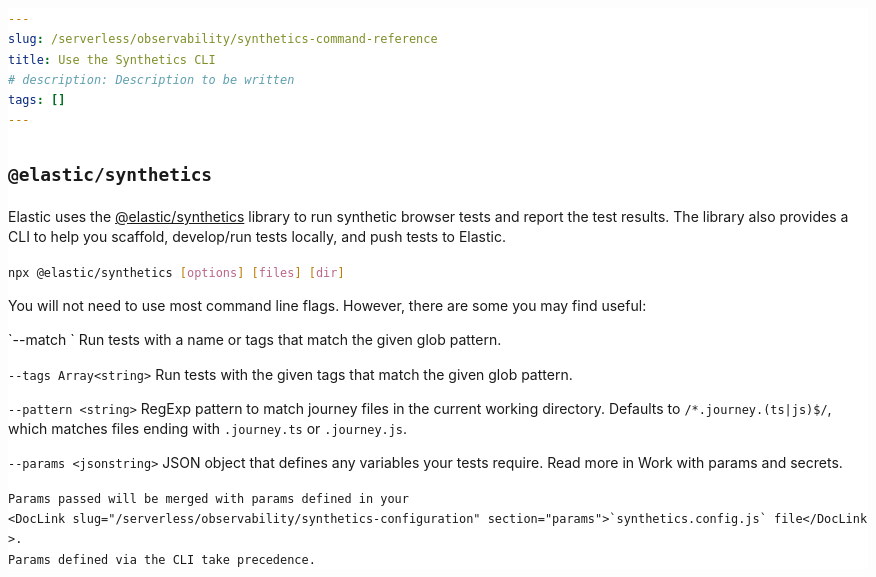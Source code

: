 ```yaml
---
slug: /serverless/observability/synthetics-command-reference
title: Use the Synthetics CLI
# description: Description to be written
tags: []
---
```


<p><DocBadge template="technical preview" /></p>

<div id="synthetics-command-reference"></div>

<div id="elastic-synthetics-command"></div>

## `@elastic/synthetics`

Elastic uses the [@elastic/synthetics](https://www.npmjs.com/package/@elastic/synthetics[@elastic/synthetics)
library to run synthetic browser tests and report the test results.
The library also provides a CLI to help you scaffold, develop/run tests locally, and push tests to Elastic.

```sh
npx @elastic/synthetics [options] [files] [dir]
```

You will not need to use most command line flags.
However, there are some you may find useful:

<DocDefList>
  <DocDefTerm>`--match <string>`</DocDefTerm>
  <DocDefDescription>
    Run tests with a name or tags that match the given glob pattern.
  </DocDefDescription>

  <DocDefTerm>`--tags Array<string>`</DocDefTerm>
  <DocDefDescription>
    Run tests with the given tags that match the given glob pattern.
  </DocDefDescription>

  <DocDefTerm>`--pattern <string>`</DocDefTerm>
  <DocDefDescription>
    RegExp pattern to match journey files in the current working directory. Defaults
    to `/*.journey.(ts|js)$/`, which matches files ending with `.journey.ts` or `.journey.js`.
  </DocDefDescription>

  <DocDefTerm>`--params <jsonstring>`</DocDefTerm>
  <DocDefDescription>
    JSON object that defines any variables your tests require.
    Read more in <DocLink slug="/serverless/observability/synthetics-params-secrets">Work with params and secrets</DocLink>.

    Params passed will be merged with params defined in your
    <DocLink slug="/serverless/observability/synthetics-configuration" section="params">`synthetics.config.js` file</DocLink>.
    Params defined via the CLI take precedence.
  </DocDefDescription>
